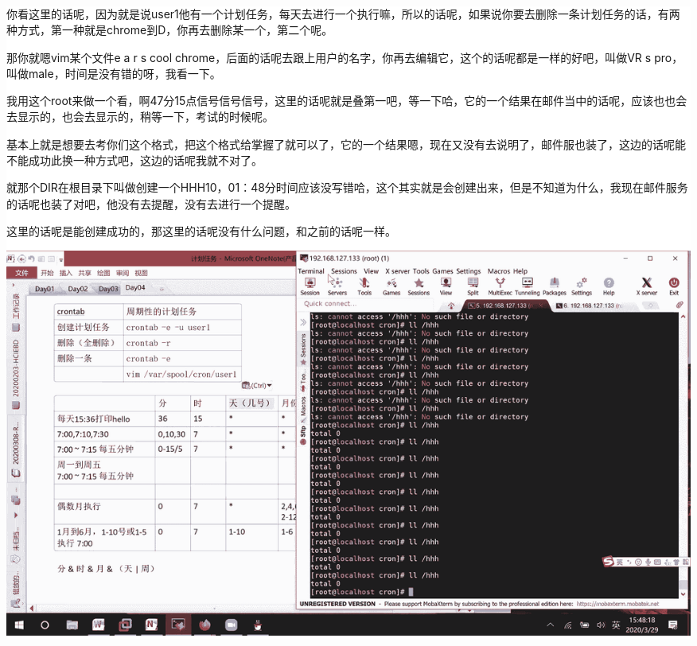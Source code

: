 你看这里的话呢，因为就是说user1他有一个计划任务，每天去进行一个执行嘛，所以的话呢，如果说你要去删除一条计划任务的话，有两种方式，第一种就是chrome到D，你再去删除某一个，第二个呢。

那你就嗯vim某个文件e a r s cool chrome，后面的话呢去跟上用户的名字，你再去编辑它，这个的话呢都是一样的好吧，叫做VR s pro，叫做male，时间是没有错的呀，我看一下。

我用这个root来做一个看，啊47分15点信号信号信号，这里的话呢就是叠第一吧，等一下哈，它的一个结果在邮件当中的话呢，应该也也会去显示的，也会去显示的，稍等一下，考试的时候呢。

基本上就是想要去考你们这个格式，把这个格式给掌握了就可以了，它的一个结果嗯，现在又没有去说明了，邮件服也装了，这边的话呢能不能成功此换一种方式吧，这边的话呢我就不对了。

就那个DIR在根目录下叫做创建一个HHH10，01：48分时间应该没写错哈，这个其实就是会创建出来，但是不知道为什么，我现在邮件服务的话呢也装了对吧，他没有去提醒，没有去进行一个提醒。

这里的话呢是能创建成功的，那这里的话呢没有什么问题，和之前的话呢一样。

![](img/88bcfc7d0459c541184f6c076bea15c4_6.png)